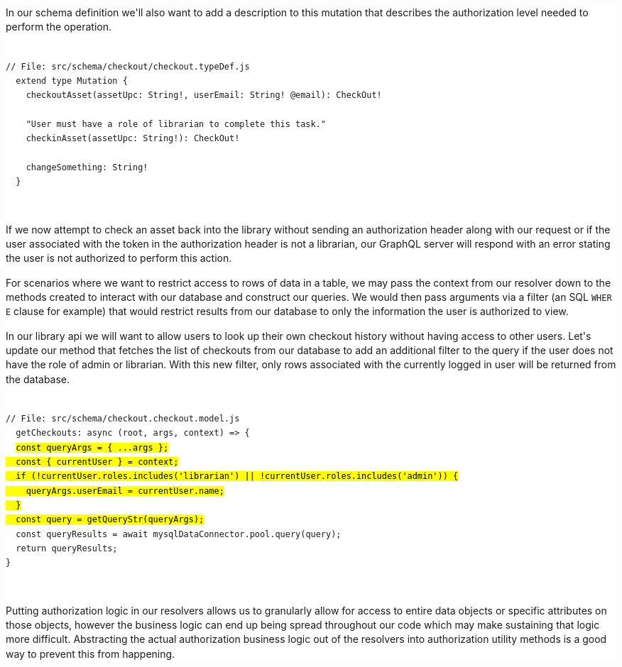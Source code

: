 In our schema definition we'll also want to add a description to this mutation that describes the authorization level needed to perform the operation.

<pre><code class="language-graphql">
// File: src/schema/checkout/checkout.typeDef.js
  extend type Mutation {
    checkoutAsset(assetUpc: String!, userEmail: String! @email): CheckOut!

    "User must have a role of librarian to complete this task."
    checkinAsset(assetUpc: String!): CheckOut!
    
    changeSomething: String!
  }
</code></pre>
<br />

If we now attempt to check an asset back into the library without sending an authorization header along with our request or if the user associated with the
token in the authorization header is not a librarian, our GraphQL server will respond with an error stating the user is not authorized to perform this action.

For scenarios where we want to restrict access to rows of data in a table, we may pass the context from our resolver down to the methods created to interact
with our database and construct our queries. We would then pass arguments via a filter (an SQL <code class="language-sql">WHERE</code> clause for example) that
would restrict results from our database to only the information the user is authorized to view.

In our library api we will want to allow users to look up their own checkout history without having access to other users. Let's update our method that fetches
the list of checkouts from our database to add an additional filter to the query if the user does not have the role of admin or librarian. With this new filter,
only rows associated with the currently logged in user will be returned from the database.

<pre><code class="language-javascript">
// File: src/schema/checkout.checkout.model.js
  getCheckouts: async (root, args, context) => {
  <mark>const queryArgs = { ...args };
  const { currentUser } = context;
  if (!currentUser.roles.includes('librarian') || !currentUser.roles.includes('admin')) {
    queryArgs.userEmail = currentUser.name;
  }
  const query = getQueryStr(queryArgs);</mark>
  const queryResults = await mysqlDataConnector.pool.query(query);
  return queryResults;
}
</code></pre>
<br />

Putting authorization logic in our resolvers allows us to granularly allow for access to entire data objects or specific attributes on those objects, however
the business logic can end up being spread throughout our code which may make sustaining that logic more difficult. Abstracting the actual authorization
business logic out of the resolvers into authorization utility methods is a good way to prevent this from happening.
